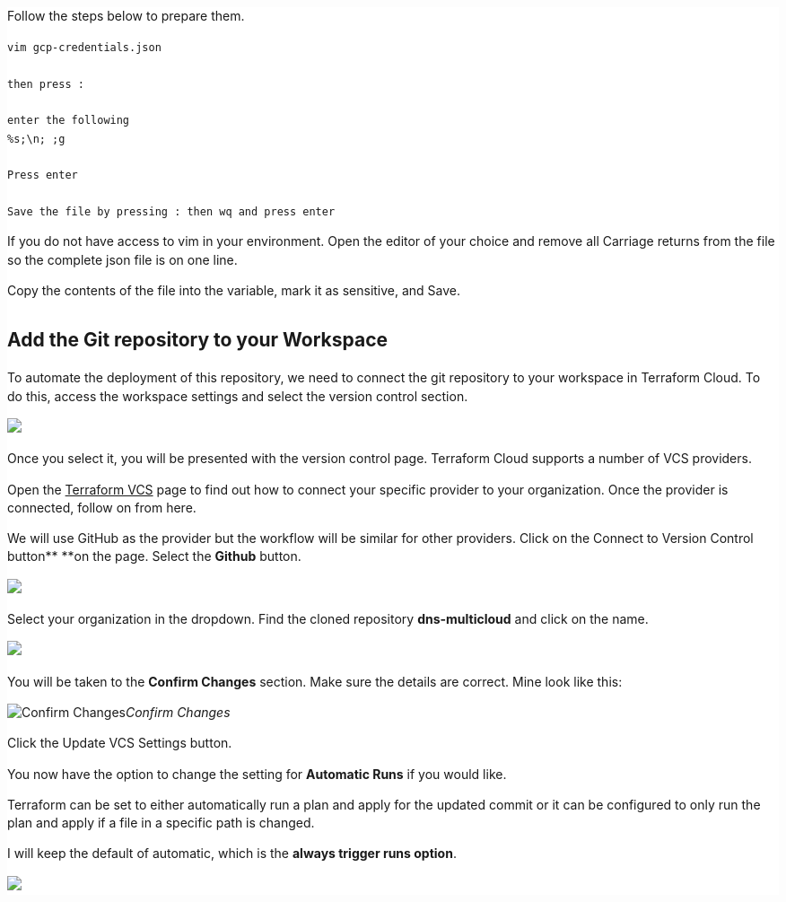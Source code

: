 Follow the steps below to prepare them.

    vim gcp-credentials.json
    
    then press :
    
    enter the following 
    %s;\n; ;g
    
    Press enter
    
    Save the file by pressing : then wq and press enter

If you do not have access to vim in your environment. Open the editor of your choice and remove all Carriage returns from the file so the complete json file is on one line.

Copy the contents of the file into the variable, mark it as sensitive, and Save.

## Add the Git repository to your Workspace

To automate the deployment of this repository, we need to connect the git repository to your workspace in Terraform Cloud. To do this, access the workspace settings and select the version control section.

![](https://cdn-images-1.medium.com/max/2000/1*5ROao9CdQpzTGRlN9cQ9rg.png)

Once you select it, you will be presented with the version control page. Terraform Cloud supports a number of VCS providers.

Open the [Terraform VCS](https://www.terraform.io/docs/cloud/vcs/) page to find out how to connect your specific provider to your organization. Once the provider is connected, follow on from here.

We will use GitHub as the provider but the workflow will be similar for other providers. Click on the Connect to Version Control button** **on the page. Select the **Github** button.

![](https://cdn-images-1.medium.com/max/2852/1*CJ8BOCalFaLScBVApdWymg.png)

Select your organization in the dropdown. Find the cloned repository **dns-multicloud** and click on the name.

![](https://cdn-images-1.medium.com/max/3144/1*SClV-UeJSASQyc5c9oJeeA.png)

You will be taken to the **Confirm Changes** section. Make sure the details are correct. Mine look like this:

![Confirm Changes](https://cdn-images-1.medium.com/max/2000/1*TPGibkYMQNU0TlZoJf-OUg.png)*Confirm Changes*

Click the Update VCS Settings button.

You now have the option to change the setting for **Automatic Runs** if you would like.

Terraform can be set to either automatically run a plan and apply for the updated commit or it can be configured to only run the plan and apply if a file in a specific path is changed.

I will keep the default of automatic, which is the **always trigger runs option**.

![](https://cdn-images-1.medium.com/max/3396/1*Lo8ZsH8_7uAikvUhJZm1vw.png)
